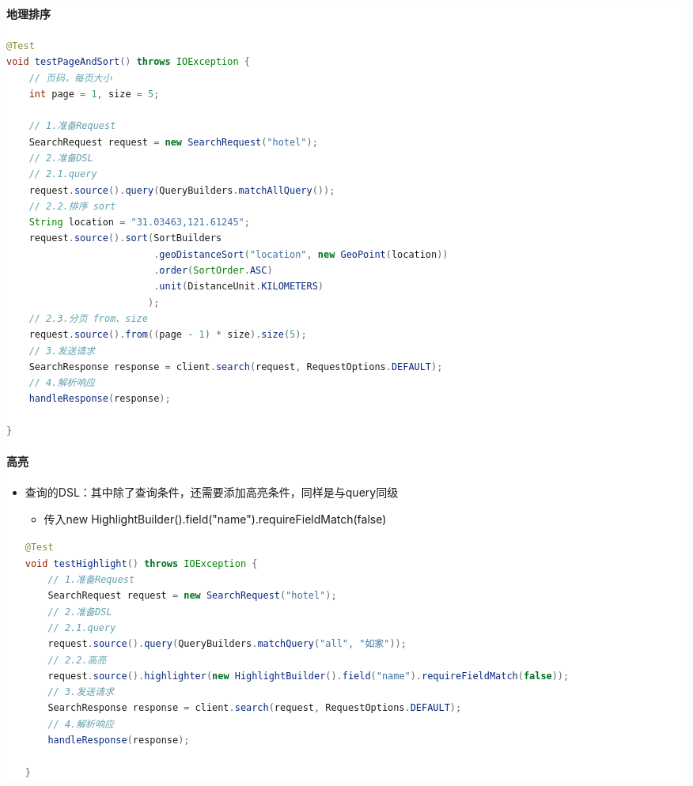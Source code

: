 #### 地理排序

```java
@Test
void testPageAndSort() throws IOException {
    // 页码，每页大小
    int page = 1, size = 5;

    // 1.准备Request
    SearchRequest request = new SearchRequest("hotel");
    // 2.准备DSL
    // 2.1.query
    request.source().query(QueryBuilders.matchAllQuery());
    // 2.2.排序 sort
    String location = "31.03463,121.61245";
    request.source().sort(SortBuilders
                          .geoDistanceSort("location", new GeoPoint(location))
                          .order(SortOrder.ASC)
                          .unit(DistanceUnit.KILOMETERS)
                         );
    // 2.3.分页 from、size
    request.source().from((page - 1) * size).size(5);
    // 3.发送请求
    SearchResponse response = client.search(request, RequestOptions.DEFAULT);
    // 4.解析响应
    handleResponse(response);

}
```

#### 高亮

- 查询的DSL：其中除了查询条件，还需要添加高亮条件，同样是与query同级

  - 传入new HighlightBuilder().field("name").requireFieldMatch(false)

  ```java
  @Test
  void testHighlight() throws IOException {
      // 1.准备Request
      SearchRequest request = new SearchRequest("hotel");
      // 2.准备DSL
      // 2.1.query
      request.source().query(QueryBuilders.matchQuery("all", "如家"));
      // 2.2.高亮
      request.source().highlighter(new HighlightBuilder().field("name").requireFieldMatch(false));
      // 3.发送请求
      SearchResponse response = client.search(request, RequestOptions.DEFAULT);
      // 4.解析响应
      handleResponse(response);
  
  }
  ```
